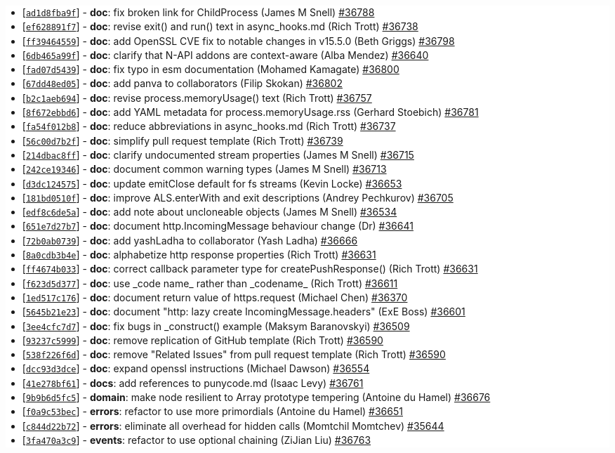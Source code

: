 - [[`ad1d8fba9f`](https://github.com/nodejs/node/commit/ad1d8fba9f)] - **doc**: fix broken link for ChildProcess (James M Snell) [#36788](https://github.com/nodejs/node/pull/36788)
- [[`ef628891f7`](https://github.com/nodejs/node/commit/ef628891f7)] - **doc**: revise exit() and run() text in async_hooks.md (Rich Trott) [#36738](https://github.com/nodejs/node/pull/36738)
- [[`ff39464559`](https://github.com/nodejs/node/commit/ff39464559)] - **doc**: add OpenSSL CVE fix to notable changes in v15.5.0 (Beth Griggs) [#36798](https://github.com/nodejs/node/pull/36798)
- [[`6db465a99f`](https://github.com/nodejs/node/commit/6db465a99f)] - **doc**: clarify that N-API addons are context-aware (Alba Mendez) [#36640](https://github.com/nodejs/node/pull/36640)
- [[`fad07d5439`](https://github.com/nodejs/node/commit/fad07d5439)] - **doc**: fix typo in esm documentation (Mohamed Kamagate) [#36800](https://github.com/nodejs/node/pull/36800)
- [[`67dd48ed05`](https://github.com/nodejs/node/commit/67dd48ed05)] - **doc**: add panva to collaborators (Filip Skokan) [#36802](https://github.com/nodejs/node/pull/36802)
- [[`b2c1aeb694`](https://github.com/nodejs/node/commit/b2c1aeb694)] - **doc**: revise process.memoryUsage() text (Rich Trott) [#36757](https://github.com/nodejs/node/pull/36757)
- [[`8f672ebbd6`](https://github.com/nodejs/node/commit/8f672ebbd6)] - **doc**: add YAML metadata for process.memoryUsage.rss (Gerhard Stoebich) [#36781](https://github.com/nodejs/node/pull/36781)
- [[`fa54f012b8`](https://github.com/nodejs/node/commit/fa54f012b8)] - **doc**: reduce abbreviations in async_hooks.md (Rich Trott) [#36737](https://github.com/nodejs/node/pull/36737)
- [[`56c00d7b2f`](https://github.com/nodejs/node/commit/56c00d7b2f)] - **doc**: simplify pull request template (Rich Trott) [#36739](https://github.com/nodejs/node/pull/36739)
- [[`214dbac8ff`](https://github.com/nodejs/node/commit/214dbac8ff)] - **doc**: clarify undocumented stream properties (James M Snell) [#36715](https://github.com/nodejs/node/pull/36715)
- [[`242ce19346`](https://github.com/nodejs/node/commit/242ce19346)] - **doc**: document common warning types (James M Snell) [#36713](https://github.com/nodejs/node/pull/36713)
- [[`d3dc124575`](https://github.com/nodejs/node/commit/d3dc124575)] - **doc**: update emitClose default for fs streams (Kevin Locke) [#36653](https://github.com/nodejs/node/pull/36653)
- [[`181bd0510f`](https://github.com/nodejs/node/commit/181bd0510f)] - **doc**: improve ALS.enterWith and exit descriptions (Andrey Pechkurov) [#36705](https://github.com/nodejs/node/pull/36705)
- [[`edf8c6de5a`](https://github.com/nodejs/node/commit/edf8c6de5a)] - **doc**: add note about uncloneable objects (James M Snell) [#36534](https://github.com/nodejs/node/pull/36534)
- [[`651e7d27b7`](https://github.com/nodejs/node/commit/651e7d27b7)] - **doc**: document http.IncomingMessage behaviour change (Dr) [#36641](https://github.com/nodejs/node/pull/36641)
- [[`72b0ab0739`](https://github.com/nodejs/node/commit/72b0ab0739)] - **doc**: add yashLadha to collaborator (Yash Ladha) [#36666](https://github.com/nodejs/node/pull/36666)
- [[`8a0cdb3b4e`](https://github.com/nodejs/node/commit/8a0cdb3b4e)] - **doc**: alphabetize http response properties (Rich Trott) [#36631](https://github.com/nodejs/node/pull/36631)
- [[`ff4674b033`](https://github.com/nodejs/node/commit/ff4674b033)] - **doc**: correct callback parameter type for createPushResponse() (Rich Trott) [#36631](https://github.com/nodejs/node/pull/36631)
- [[`f623d5d377`](https://github.com/nodejs/node/commit/f623d5d377)] - **doc**: use \_code name\_ rather than \_codename\_ (Rich Trott) [#36611](https://github.com/nodejs/node/pull/36611)
- [[`1ed517c176`](https://github.com/nodejs/node/commit/1ed517c176)] - **doc**: document return value of https.request (Michael Chen) [#36370](https://github.com/nodejs/node/pull/36370)
- [[`5645b21e23`](https://github.com/nodejs/node/commit/5645b21e23)] - **doc**: document "http: lazy create IncomingMessage.headers" (ExE Boss) [#36601](https://github.com/nodejs/node/pull/36601)
- [[`3ee4cfc7d7`](https://github.com/nodejs/node/commit/3ee4cfc7d7)] - **doc**: fix bugs in \_construct() example (Maksym Baranovskyi) [#36509](https://github.com/nodejs/node/pull/36509)
- [[`93237c5999`](https://github.com/nodejs/node/commit/93237c5999)] - **doc**: remove replication of GitHub template (Rich Trott) [#36590](https://github.com/nodejs/node/pull/36590)
- [[`538f226f6d`](https://github.com/nodejs/node/commit/538f226f6d)] - **doc**: remove "Related Issues" from pull request template (Rich Trott) [#36590](https://github.com/nodejs/node/pull/36590)
- [[`dcc93d3dce`](https://github.com/nodejs/node/commit/dcc93d3dce)] - **doc**: expand openssl instructions (Michael Dawson) [#36554](https://github.com/nodejs/node/pull/36554)
- [[`41e278bf61`](https://github.com/nodejs/node/commit/41e278bf61)] - **docs**: add references to punycode.md (Isaac Levy) [#36761](https://github.com/nodejs/node/pull/36761)
- [[`9b9b6d5fc5`](https://github.com/nodejs/node/commit/9b9b6d5fc5)] - **domain**: make node resilient to Array prototype tempering (Antoine du Hamel) [#36676](https://github.com/nodejs/node/pull/36676)
- [[`f0a9c53bec`](https://github.com/nodejs/node/commit/f0a9c53bec)] - **errors**: refactor to use more primordials (Antoine du Hamel) [#36651](https://github.com/nodejs/node/pull/36651)
- [[`c844d22b72`](https://github.com/nodejs/node/commit/c844d22b72)] - **errors**: eliminate all overhead for hidden calls (Momtchil Momtchev) [#35644](https://github.com/nodejs/node/pull/35644)
- [[`3fa470a3c9`](https://github.com/nodejs/node/commit/3fa470a3c9)] - **events**: refactor to use optional chaining (ZiJian Liu) [#36763](https://github.com/nodejs/node/pull/36763)